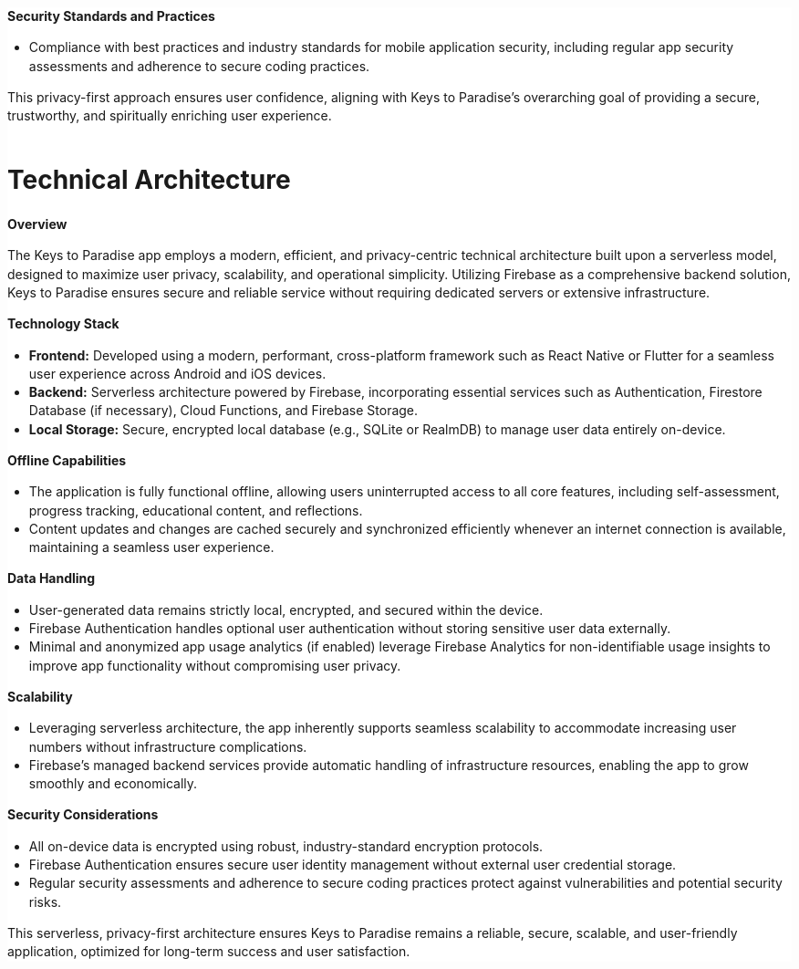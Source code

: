 **Security Standards and Practices**

- Compliance with best practices and industry standards for mobile application security, including regular app security assessments and adherence to secure coding practices.

This privacy-first approach ensures user confidence, aligning with Keys to Paradise’s overarching goal of providing a secure, trustworthy, and spiritually enriching user experience.


# <a name="_toc195432819"></a>Technical Architecture
**Overview**

The Keys to Paradise app employs a modern, efficient, and privacy-centric technical architecture built upon a serverless model, designed to maximize user privacy, scalability, and operational simplicity. Utilizing Firebase as a comprehensive backend solution, Keys to Paradise ensures secure and reliable service without requiring dedicated servers or extensive infrastructure.

**Technology Stack**

- **Frontend:** Developed using a modern, performant, cross-platform framework such as React Native or Flutter for a seamless user experience across Android and iOS devices.
- **Backend:** Serverless architecture powered by Firebase, incorporating essential services such as Authentication, Firestore Database (if necessary), Cloud Functions, and Firebase Storage.
- **Local Storage:** Secure, encrypted local database (e.g., SQLite or RealmDB) to manage user data entirely on-device.

**Offline Capabilities**

- The application is fully functional offline, allowing users uninterrupted access to all core features, including self-assessment, progress tracking, educational content, and reflections.
- Content updates and changes are cached securely and synchronized efficiently whenever an internet connection is available, maintaining a seamless user experience.

**Data Handling**

- User-generated data remains strictly local, encrypted, and secured within the device.
- Firebase Authentication handles optional user authentication without storing sensitive user data externally.
- Minimal and anonymized app usage analytics (if enabled) leverage Firebase Analytics for non-identifiable usage insights to improve app functionality without compromising user privacy.

**Scalability**

- Leveraging serverless architecture, the app inherently supports seamless scalability to accommodate increasing user numbers without infrastructure complications.
- Firebase’s managed backend services provide automatic handling of infrastructure resources, enabling the app to grow smoothly and economically.

**Security Considerations**

- All on-device data is encrypted using robust, industry-standard encryption protocols.
- Firebase Authentication ensures secure user identity management without external user credential storage.
- Regular security assessments and adherence to secure coding practices protect against vulnerabilities and potential security risks.

This serverless, privacy-first architecture ensures Keys to Paradise remains a reliable, secure, scalable, and user-friendly application, optimized for long-term success and user satisfaction.
